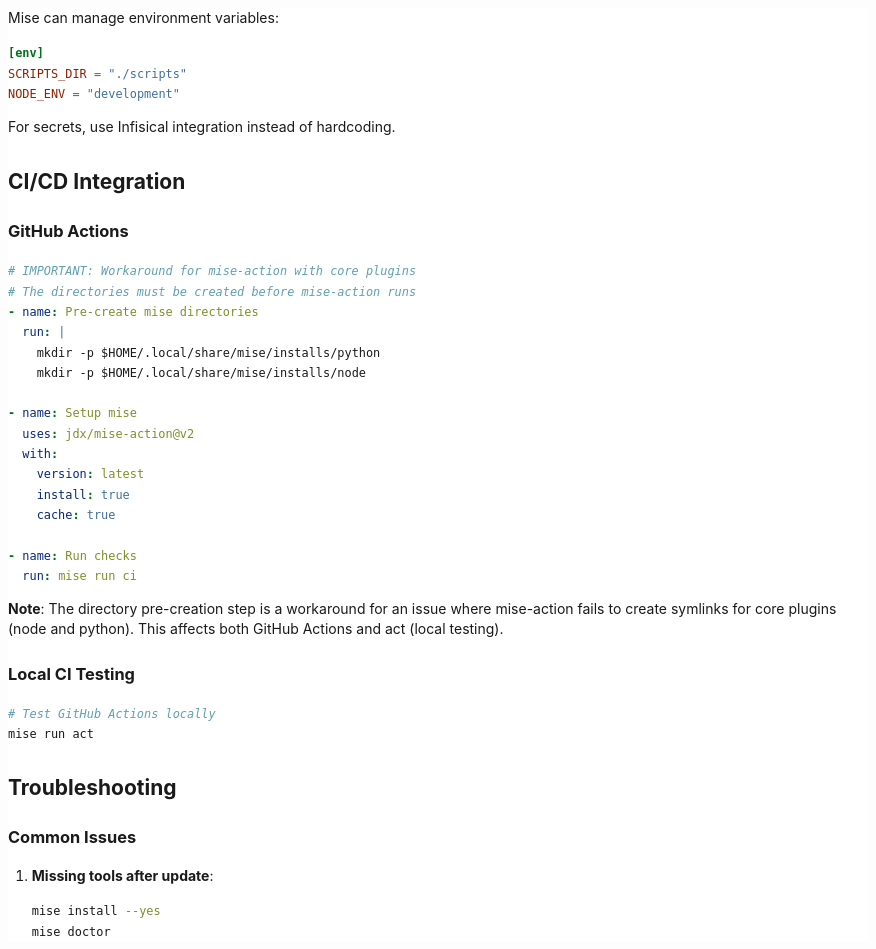 Mise can manage environment variables:

```toml
[env]
SCRIPTS_DIR = "./scripts"
NODE_ENV = "development"
```

For secrets, use Infisical integration instead of hardcoding.

## CI/CD Integration

### GitHub Actions

```yaml
# IMPORTANT: Workaround for mise-action with core plugins
# The directories must be created before mise-action runs
- name: Pre-create mise directories
  run: |
    mkdir -p $HOME/.local/share/mise/installs/python
    mkdir -p $HOME/.local/share/mise/installs/node

- name: Setup mise
  uses: jdx/mise-action@v2
  with:
    version: latest
    install: true
    cache: true

- name: Run checks
  run: mise run ci
```

**Note**: The directory pre-creation step is a workaround for an issue where mise-action fails to
create symlinks for core plugins (node and python). This affects both GitHub Actions and act (local
testing).

### Local CI Testing

```bash
# Test GitHub Actions locally
mise run act
```

## Troubleshooting

### Common Issues

1. **Missing tools after update**:

   ```bash
   mise install --yes
   mise doctor
   ```
